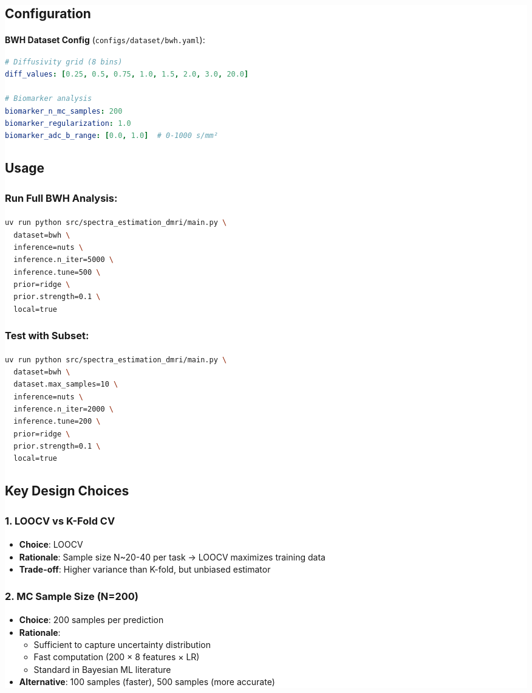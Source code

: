 ## Configuration

**BWH Dataset Config** (`configs/dataset/bwh.yaml`):
```yaml
# Diffusivity grid (8 bins)
diff_values: [0.25, 0.5, 0.75, 1.0, 1.5, 2.0, 3.0, 20.0]

# Biomarker analysis
biomarker_n_mc_samples: 200
biomarker_regularization: 1.0
biomarker_adc_b_range: [0.0, 1.0]  # 0-1000 s/mm²
```

## Usage

### Run Full BWH Analysis:
```bash
uv run python src/spectra_estimation_dmri/main.py \
  dataset=bwh \
  inference=nuts \
  inference.n_iter=5000 \
  inference.tune=500 \
  prior=ridge \
  prior.strength=0.1 \
  local=true
```

### Test with Subset:
```bash
uv run python src/spectra_estimation_dmri/main.py \
  dataset=bwh \
  dataset.max_samples=10 \
  inference=nuts \
  inference.n_iter=2000 \
  inference.tune=200 \
  prior=ridge \
  prior.strength=0.1 \
  local=true
```

## Key Design Choices

### 1. **LOOCV vs K-Fold CV**
- **Choice**: LOOCV
- **Rationale**: Sample size N~20-40 per task → LOOCV maximizes training data
- **Trade-off**: Higher variance than K-fold, but unbiased estimator

### 2. **MC Sample Size (N=200)**
- **Choice**: 200 samples per prediction
- **Rationale**: 
  - Sufficient to capture uncertainty distribution
  - Fast computation (200 × 8 features × LR)
  - Standard in Bayesian ML literature
- **Alternative**: 100 samples (faster), 500 samples (more accurate)
